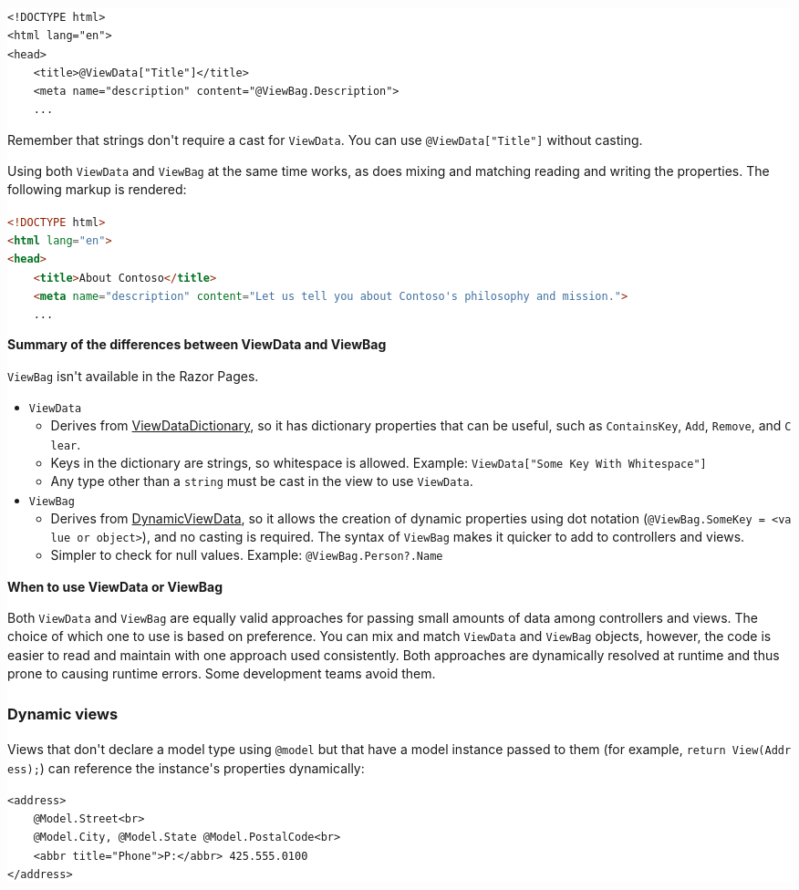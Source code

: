 ```cshtml
<!DOCTYPE html>
<html lang="en">
<head>
    <title>@ViewData["Title"]</title>
    <meta name="description" content="@ViewBag.Description">
    ...
```

Remember that strings don't require a cast for `ViewData`. You can use `@ViewData["Title"]` without casting.

Using both `ViewData` and `ViewBag` at the same time works, as does mixing and matching reading and writing the properties. The following markup is rendered:

```html
<!DOCTYPE html>
<html lang="en">
<head>
    <title>About Contoso</title>
    <meta name="description" content="Let us tell you about Contoso's philosophy and mission.">
    ...
```

**Summary of the differences between ViewData and ViewBag**

 `ViewBag` isn't available in the Razor Pages.

* `ViewData`
  * Derives from [ViewDataDictionary](/dotnet/api/microsoft.aspnetcore.mvc.viewfeatures.viewdatadictionary), so it has dictionary properties that can be useful, such as `ContainsKey`, `Add`, `Remove`, and `Clear`.
  * Keys in the dictionary are strings, so whitespace is allowed. Example: `ViewData["Some Key With Whitespace"]`
  * Any type other than a `string` must be cast in the view to use `ViewData`.
* `ViewBag`
  * Derives from [DynamicViewData](/dotnet/api/microsoft.aspnetcore.mvc.viewfeatures.internal.dynamicviewdata), so it allows the creation of dynamic properties using dot notation (`@ViewBag.SomeKey = <value or object>`), and no casting is required. The syntax of `ViewBag` makes it quicker to add to controllers and views.
  * Simpler to check for null values. Example: `@ViewBag.Person?.Name`

**When to use ViewData or ViewBag**

Both `ViewData` and `ViewBag` are equally valid approaches for passing small amounts of data among controllers and views. The choice of which one to use is based on preference. You can mix and match `ViewData` and `ViewBag` objects, however, the code is easier to read and maintain with one approach used consistently. Both approaches are dynamically resolved at runtime and thus prone to causing runtime errors. Some development teams avoid them.

### Dynamic views

Views that don't declare a model type using `@model` but that have a model instance passed to them (for example, `return View(Address);`) can reference the instance's properties dynamically:

```cshtml
<address>
    @Model.Street<br>
    @Model.City, @Model.State @Model.PostalCode<br>
    <abbr title="Phone">P:</abbr> 425.555.0100
</address>
```
